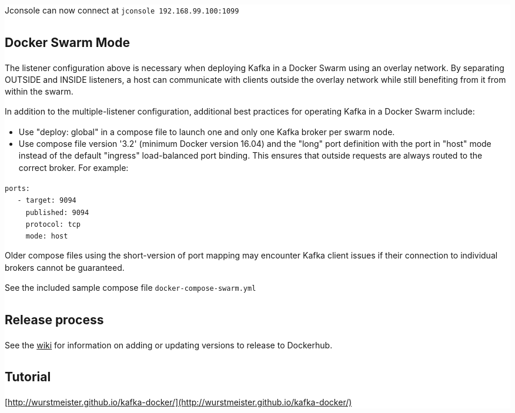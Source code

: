 Jconsole can now connect at `jconsole 192.168.99.100:1099`

## Docker Swarm Mode

The listener configuration above is necessary when deploying Kafka in a Docker Swarm using an overlay network. By separating OUTSIDE and INSIDE listeners, a host can communicate with clients outside the overlay network while still benefiting from it from within the swarm.

In addition to the multiple-listener configuration, additional best practices for operating Kafka in a Docker Swarm include:

- Use "deploy: global" in a compose file to launch one and only one Kafka broker per swarm node.
- Use compose file version '3.2' (minimum Docker version 16.04) and the "long" port definition with the port in "host" mode instead of the default "ingress" load-balanced port binding. This ensures that outside requests are always routed to the correct broker. For example:

```
ports:
   - target: 9094
     published: 9094
     protocol: tcp
     mode: host
```

Older compose files using the short-version of port mapping may encounter Kafka client issues if their connection to individual brokers cannot be guaranteed.

See the included sample compose file `docker-compose-swarm.yml`

## Release process

See the [wiki](https://github.com/wurstmeister/kafka-docker/wiki/ReleaseProcess) for information on adding or updating versions to release to Dockerhub.

## Tutorial

[http://wurstmeister.github.io/kafka-docker/](http://wurstmeister.github.io/kafka-docker/)
